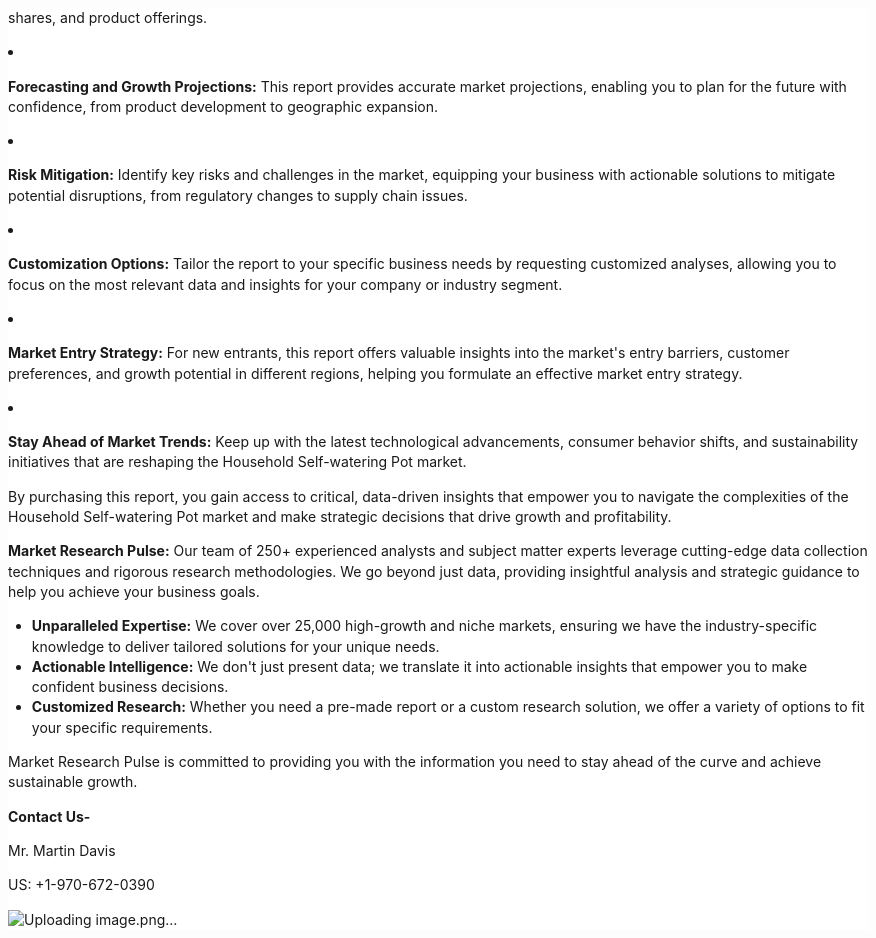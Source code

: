 shares, and product offerings.</p></li><li><p><strong>Forecasting and Growth Projections:</strong> This report provides accurate market projections, enabling you to plan for the future with confidence, from product development to geographic expansion.</p></li><li><p><strong>Risk Mitigation:</strong> Identify key risks and challenges in the market, equipping your business with actionable solutions to mitigate potential disruptions, from regulatory changes to supply chain issues.</p></li><li><p><strong>Customization Options:</strong> Tailor the report to your specific business needs by requesting customized analyses, allowing you to focus on the most relevant data and insights for your company or industry segment.</p></li><li><p><strong>Market Entry Strategy:</strong> For new entrants, this report offers valuable insights into the market's entry barriers, customer preferences, and growth potential in different regions, helping you formulate an effective market entry strategy.</p></li><li><p><strong>Stay Ahead of Market Trends:</strong> Keep up with the latest technological advancements, consumer behavior shifts, and sustainability initiatives that are reshaping the Household Self-watering Pot market.</p></li></ol><p>By purchasing this report, you gain access to critical, data-driven insights that empower you to navigate the complexities of the Household Self-watering Pot market and make strategic decisions that drive growth and profitability.</p><p><strong>Market Research Pulse:</strong>&nbsp;Our team of 250+ experienced analysts and subject matter experts leverage cutting-edge data collection techniques and rigorous research methodologies. We go beyond just data, providing insightful analysis and strategic guidance to help you achieve your business goals.</p><ul><li><strong>Unparalleled Expertise:</strong>&nbsp;We cover over 25,000 high-growth and niche markets, ensuring we have the industry-specific knowledge to deliver tailored solutions for your unique needs.</li><li><strong>Actionable Intelligence:</strong>&nbsp;We don't just present data; we translate it into actionable insights that empower you to make confident business decisions.</li><li><strong>Customized Research:</strong>&nbsp;Whether you need a pre-made report or a custom research solution, we offer a variety of options to fit your specific requirements.</li></ul><p>Market Research Pulse is committed to providing you with the information you need to stay ahead of the curve and achieve sustainable growth.</p><p><strong>Contact Us-</strong></p><p>Mr. Martin Davis</p><p>US: +1-970-672-0390</p>
![Uploading image.png…]()
